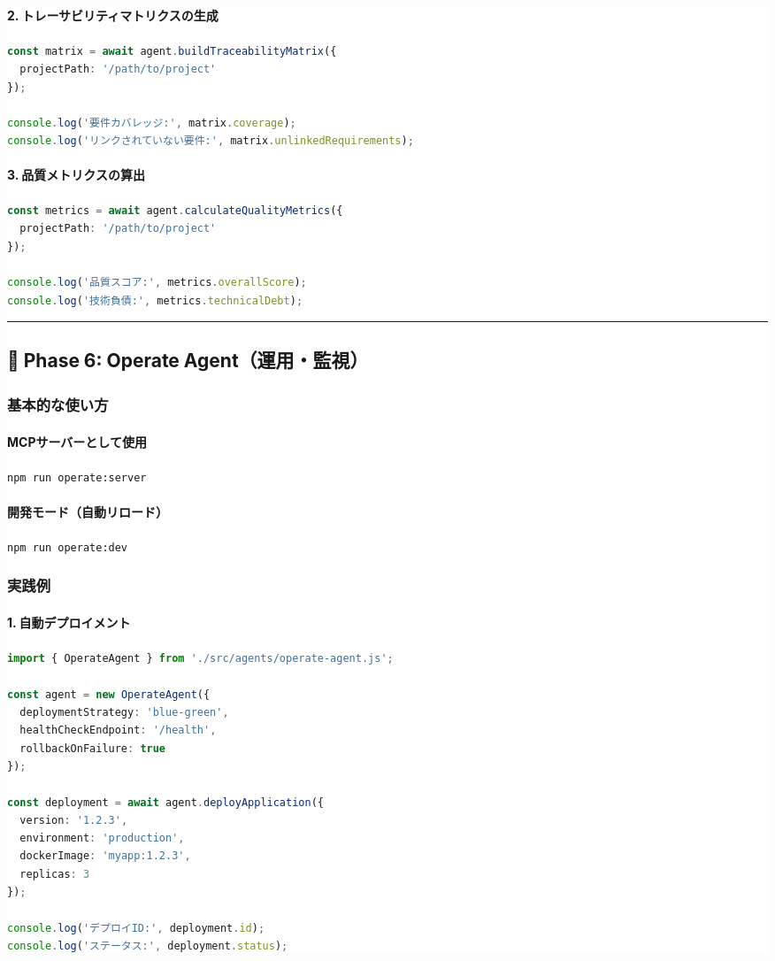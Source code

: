 #### 2. トレーサビリティマトリクスの生成
```typescript
const matrix = await agent.buildTraceabilityMatrix({
  projectPath: '/path/to/project'
});

console.log('要件カバレッジ:', matrix.coverage);
console.log('リンクされていない要件:', matrix.unlinkedRequirements);
```

#### 3. 品質メトリクスの算出
```typescript
const metrics = await agent.calculateQualityMetrics({
  projectPath: '/path/to/project'
});

console.log('品質スコア:', metrics.overallScore);
console.log('技術負債:', metrics.technicalDebt);
```

---

## 🚀 Phase 6: Operate Agent（運用・監視）

### 基本的な使い方

#### MCPサーバーとして使用
```bash
npm run operate:server
```

#### 開発モード（自動リロード）
```bash
npm run operate:dev
```

### 実践例

#### 1. 自動デプロイメント
```typescript
import { OperateAgent } from './src/agents/operate-agent.js';

const agent = new OperateAgent({
  deploymentStrategy: 'blue-green',
  healthCheckEndpoint: '/health',
  rollbackOnFailure: true
});

const deployment = await agent.deployApplication({
  version: '1.2.3',
  environment: 'production',
  dockerImage: 'myapp:1.2.3',
  replicas: 3
});

console.log('デプロイID:', deployment.id);
console.log('ステータス:', deployment.status);
```
